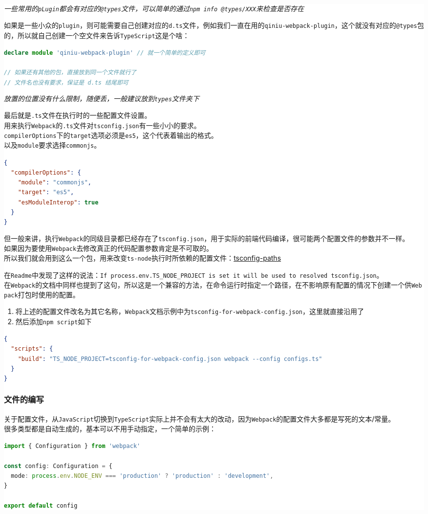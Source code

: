 _一些常用的`pLugin`都会有对应的`@types`文件，可以简单的通过`npm info @types/XXX`来检查是否存在_  

如果是一些小众的`plugin`，则可能需要自己创建对应的`d.ts`文件，例如我们一直在用的`qiniu-webpack-plugin`，这个就没有对应的`@types`包的，所以就自己创建一个空文件来告诉`TypeScript`这是个啥：

```typescript
declare module 'qiniu-webpack-plugin' // 就一个简单的定义即可

// 如果还有其他的包，直接放到同一个文件就行了
// 文件名也没有要求，保证是 d.ts 结尾即可
```

_放置的位置没有什么限制，随便丢，一般建议放到`types`文件夹下_  

最后就是`.ts`文件在执行时的一些配置文件设置。   
用来执行`Webpack`的`.ts`文件对`tsconfig.json`有一些小小的要求。  
`compilerOptions`下的`target`选项必须是`es5`，这个代表着输出的格式。  
以及`module`要求选择`commonjs`。

```json
{
  "compilerOptions": {
    "module": "commonjs",
    "target": "es5",
    "esModuleInterop": true
  }
}
```

但一般来讲，执行`Webpack`的同级目录都已经存在了`tsconfig.json`，用于实际的前端代码编译，很可能两个配置文件的参数并不一样。  
如果因为要使用`Webpack`去修改真正的代码配置参数肯定是不可取的。  
所以我们就会用到这么一个包，用来改变`ts-node`执行时所依赖的配置文件：[tsconfig-paths](https://www.npmjs.com/package/tsconfig-paths)  

在`Readme`中发现了这样的说法：`If process.env.TS_NODE_PROJECT is set it will be used to resolved tsconfig.json`。  
在`Webpack`的文档中同样也提到了这句，所以这是一个兼容的方法，在命令运行时指定一个路径，在不影响原有配置的情况下创建一个供`Webpack`打包时使用的配置。  

1. 将上述的配置文件改名为其它名称，`Webpack`文档示例中为`tsconfig-for-webpack-config.json`，这里就直接沿用了
2. 然后添加`npm script`如下

```json
{
  "scripts": {
    "build": "TS_NODE_PROJECT=tsconfig-for-webpack-config.json webpack --config configs.ts"
  }
}
```

### 文件的编写

关于配置文件，从`JavaScript`切换到`TypeScript`实际上并不会有太大的改动，因为`Webpack`的配置文件大多都是写死的文本/常量。  
很多类型都是自动生成的，基本可以不用手动指定，一个简单的示例：  

```typescript
import { Configuration } from 'webpack'

const config: Configuration = {
  mode: process.env.NODE_ENV === 'production' ? 'production' : 'development',
}

export default config
```
